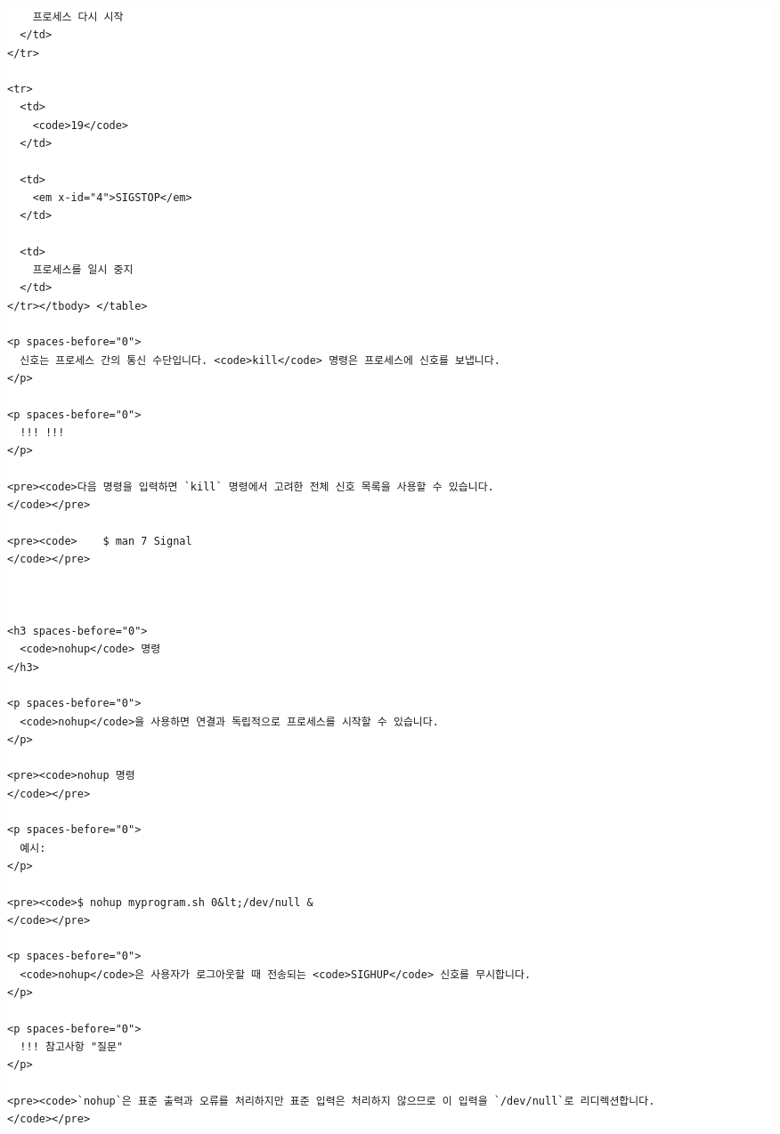```
    프로세스 다시 시작
  </td>
</tr>

<tr>
  <td>
    <code>19</code>
  </td>
  
  <td>
    <em x-id="4">SIGSTOP</em>
  </td>
  
  <td>
    프로세스를 일시 중지
  </td>
</tr></tbody> </table> 

<p spaces-before="0">
  신호는 프로세스 간의 통신 수단입니다. <code>kill</code> 명령은 프로세스에 신호를 보냅니다.
</p>

<p spaces-before="0">
  !!! !!!
</p>

<pre><code>다음 명령을 입력하면 `kill` 명령에서 고려한 전체 신호 목록을 사용할 수 있습니다.
</code></pre>

<pre><code>    $ man 7 Signal
</code></pre>



<h3 spaces-before="0">
  <code>nohup</code> 명령
</h3>

<p spaces-before="0">
  <code>nohup</code>을 사용하면 연결과 독립적으로 프로세스를 시작할 수 있습니다.
</p>

<pre><code>nohup 명령
</code></pre>

<p spaces-before="0">
  예시:
</p>

<pre><code>$ nohup myprogram.sh 0&lt;/dev/null &
</code></pre>

<p spaces-before="0">
  <code>nohup</code>은 사용자가 로그아웃할 때 전송되는 <code>SIGHUP</code> 신호를 무시합니다.
</p>

<p spaces-before="0">
  !!! 참고사항 "질문"
</p>

<pre><code>`nohup`은 표준 출력과 오류를 처리하지만 표준 입력은 처리하지 않으므로 이 입력을 `/dev/null`로 리디렉션합니다.
</code></pre>

```